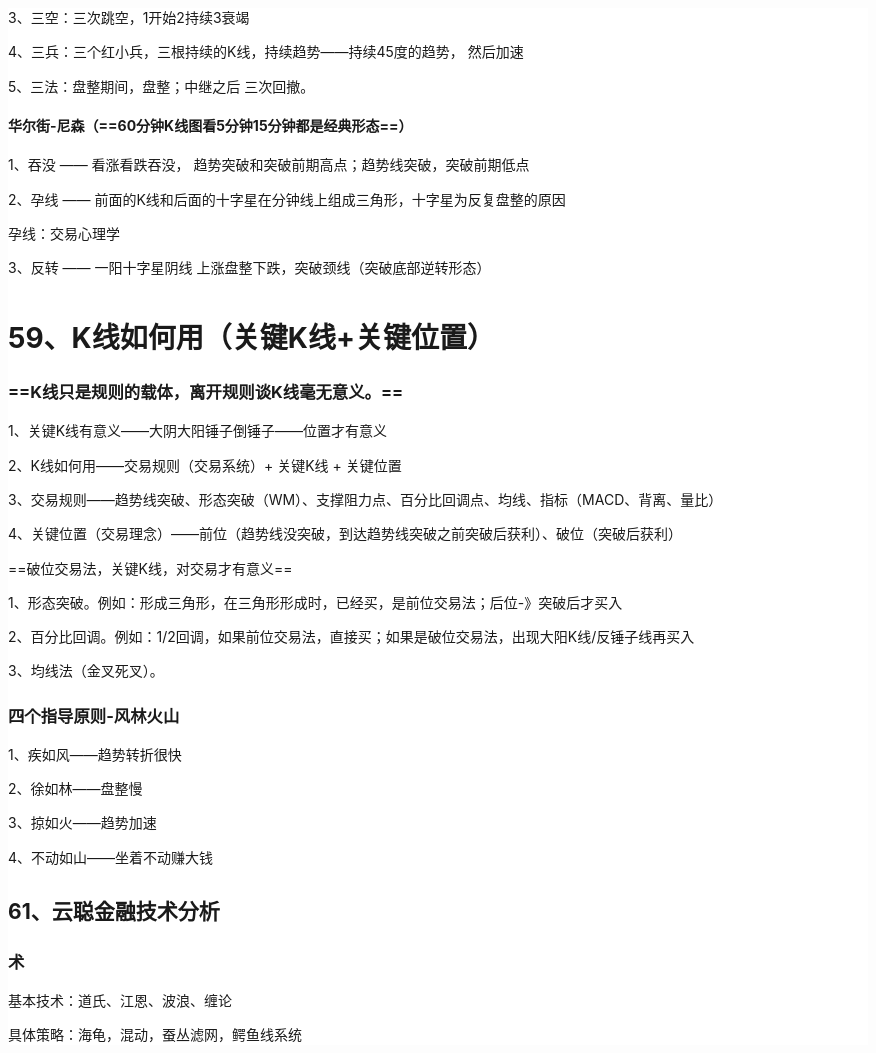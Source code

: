 3、三空：三次跳空，1开始2持续3衰竭

4、三兵：三个红小兵，三根持续的K线，持续趋势——持续45度的趋势， 然后加速

5、三法：盘整期间，盘整；中继之后  三次回撤。

#### 华尔街-尼森（==60分钟K线图看5分钟15分钟都是经典形态==）

1、吞没 —— 看涨看跌吞没， 趋势突破和突破前期高点；趋势线突破，突破前期低点

2、孕线 —— 前面的K线和后面的十字星在分钟线上组成三角形，十字星为反复盘整的原因

孕线：交易心理学

3、反转 —— 一阳十字星阴线  上涨盘整下跌，突破颈线（突破底部逆转形态）

# 59、K线如何用（关键K线+关键位置）

### ==K线只是规则的载体，离开规则谈K线毫无意义。==

1、关键K线有意义——大阴大阳锤子倒锤子——位置才有意义

2、K线如何用——交易规则（交易系统）+ 关键K线 + 关键位置

3、交易规则——趋势线突破、形态突破（WM）、支撑阻力点、百分比回调点、均线、指标（MACD、背离、量比）

4、关键位置（交易理念）——前位（趋势线没突破，到达趋势线突破之前突破后获利）、破位（突破后获利）



==破位交易法，关键K线，对交易才有意义==



1、形态突破。例如：形成三角形，在三角形形成时，已经买，是前位交易法；后位-》突破后才买入

2、百分比回调。例如：1/2回调，如果前位交易法，直接买；如果是破位交易法，出现大阳K线/反锤子线再买入

3、均线法（金叉死叉）。



### 四个指导原则-风林火山

1、疾如风——趋势转折很快

2、徐如林——盘整慢

3、掠如火——趋势加速

4、不动如山——坐着不动赚大钱



## 61、云聪金融技术分析

### 术

基本技术：道氏、江恩、波浪、缠论

具体策略：海龟，混动，蚕丛滤网，鳄鱼线系统
